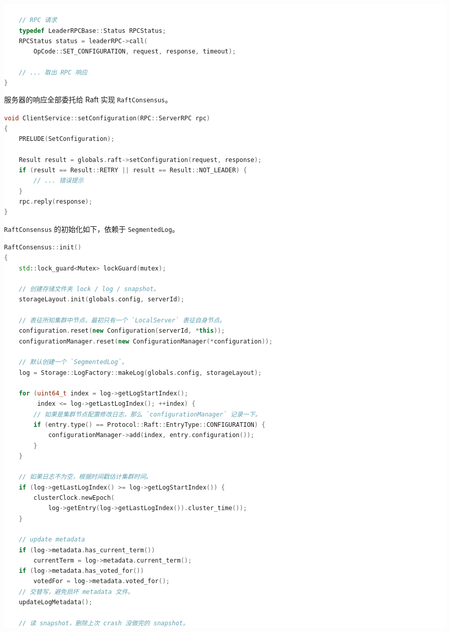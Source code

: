 ```c++
    
    // RPC 请求
    typedef LeaderRPCBase::Status RPCStatus;
    RPCStatus status = leaderRPC->call(
        OpCode::SET_CONFIGURATION, request, response, timeout);
    
    // ... 取出 RPC 响应
}
```

服务器的响应全部委托给 Raft 实现 `RaftConsensus`。

```c++
void ClientService::setConfiguration(RPC::ServerRPC rpc)
{
    PRELUDE(SetConfiguration);
    
    Result result = globals.raft->setConfiguration(request, response);
    if (result == Result::RETRY || result == Result::NOT_LEADER) {
        // ... 错误提示
    }
    rpc.reply(response);
}
```

`RaftConsensus` 的初始化如下，依赖于 `SegmentedLog`。

```c++
RaftConsensus::init()
{
    std::lock_guard<Mutex> lockGuard(mutex);

	// 创建存储文件夹 lock / log / snapshot。
    storageLayout.init(globals.config, serverId);

    // 表征所知集群中节点，最初只有一个 `LocalServer` 表征自身节点。
    configuration.reset(new Configuration(serverId, *this));
    configurationManager.reset(new ConfigurationManager(*configuration));

    // 默认创建一个 `SegmentedLog`。
    log = Storage::LogFactory::makeLog(globals.config, storageLayout);

    for (uint64_t index = log->getLogStartIndex();
         index <= log->getLastLogIndex(); ++index) {
        // 如果是集群节点配置修改日志，那么 `configurationManager` 记录一下。
        if (entry.type() == Protocol::Raft::EntryType::CONFIGURATION) {
            configurationManager->add(index, entry.configuration());
        }
    }

    // 如果日志不为空，根据时间戳估计集群时间。
    if (log->getLastLogIndex() >= log->getLogStartIndex()) {
        clusterClock.newEpoch(
            log->getEntry(log->getLastLogIndex()).cluster_time());
    }

    // update metadata
    if (log->metadata.has_current_term())
        currentTerm = log->metadata.current_term();
    if (log->metadata.has_voted_for())
        votedFor = log->metadata.voted_for();
    // 交替写，避免损坏 metadata 文件。
    updateLogMetadata();

    // 读 snapshot，删除上次 crash 没做完的 snapshot。
```